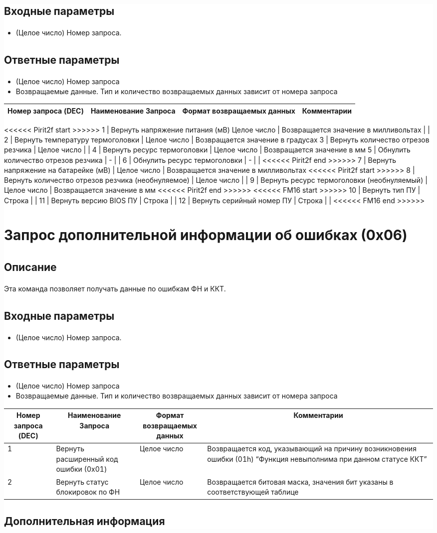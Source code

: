 ## Входные параметры
 * (Целое число) Номер запроса.

## Ответные параметры
 * (Целое число) Номер запроса
 * Возвращаемые данные. Тип и количество возвращаемых данных зависит от номера запроса

Номер запроса (DEC) | Наименование Запроса | Формат возвращаемых данных | Комментарии
--- | --- | --- | ---
<<<<<< Pirit2f start >>>>>>
1 | Вернуть напряжение питания (мВ) Целое число | Возвращается значение в милливольтах | |
2 | Вернуть температуру термоголовки | Целое число | Возвращается значение в  градусах
3 | Вернуть количество отрезов резчика | Целое число | |
4 | Вернуть ресурс термоголовки | Целое число | Возвращается значение в  мм
5 | Обнулить количество отрезов резчика | - | |
6 | Обнулить ресурс термоголовки | - | |
<<<<<< Pirit2f end >>>>>>
7 | Вернуть напряжение на батарейке (мВ) | Целое число | Возвращается значение в милливольтах
<<<<<< Pirit2f start >>>>>>
8 | Вернуть количество отрезов резчика (необнуляемое) | Целое число | |
9 | Вернуть ресурс термоголовки (необнуляемый) | Целое число | Возвращается значение в  мм
<<<<<< Pirit2f end >>>>>>
<<<<<< FM16 start >>>>>>
10 | Вернуть тип ПУ | Строка | |
11 | Вернуть версию BIOS ПУ | Строка | |
12 | Вернуть серийный номер ПУ | Строка | |
<<<<<< FM16 end >>>>>>

# Запрос дополнительной информации об ошибках (0x06)
## Описание
Эта команда позволяет получать данные по ошибкам ФН и ККТ.

## Входные параметры
 * (Целое число) Номер запроса.

## Ответные параметры
 * (Целое число) Номер запроса
 * Возвращаемые данные. Тип и количество возвращаемых данных зависит от номера запроса

| Номер запроса (DEC) | Наименование Запроса                  | Формат возвращаемых данных | Комментарии                              |
| ------------------- | ------------------------------------- | -------------------------- | ---------------------------------------- |
| 1                   | Вернуть расширенный код ошибки (0x01) | Целое число                | Возвращается код, указывающий на причину возникновения ошибки (01h) “Функция невыполнима при данном статусе ККТ” |
| 2                   | Вернуть статус блокировок по ФН       | Целое число                | Возвращается битовая маска, значения бит указаны в соответствующей таблице |

## Дополнительная информация

